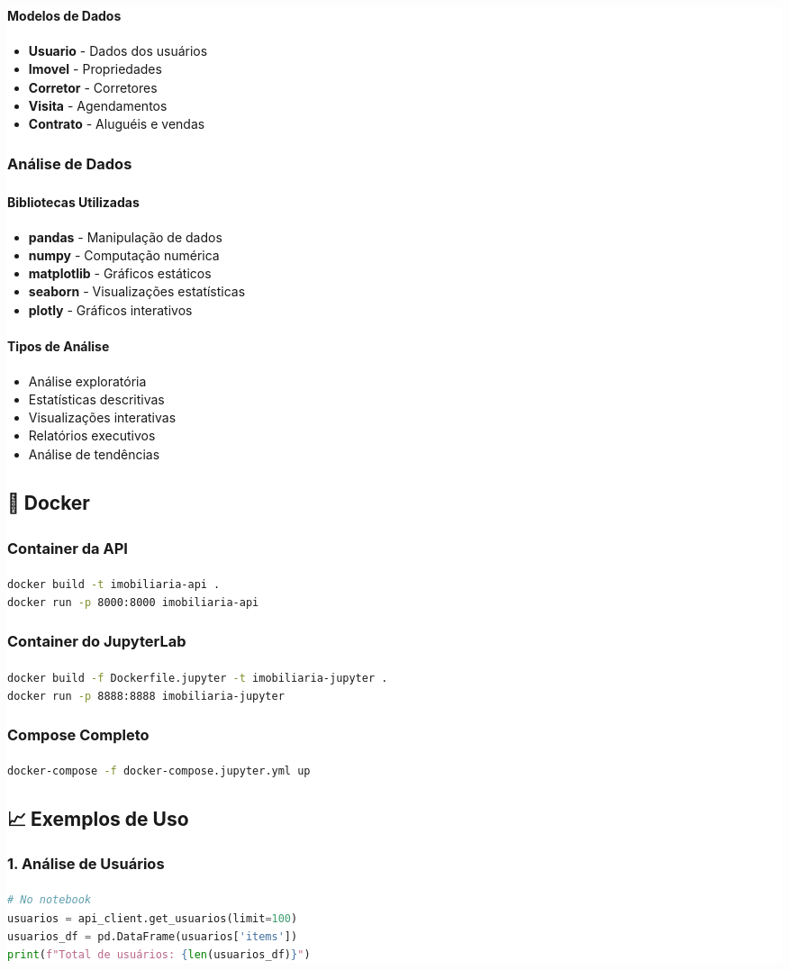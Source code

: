 #### Modelos de Dados
- **Usuario** - Dados dos usuários
- **Imovel** - Propriedades
- **Corretor** - Corretores
- **Visita** - Agendamentos
- **Contrato** - Aluguéis e vendas

### Análise de Dados

#### Bibliotecas Utilizadas
- **pandas** - Manipulação de dados
- **numpy** - Computação numérica
- **matplotlib** - Gráficos estáticos
- **seaborn** - Visualizações estatísticas
- **plotly** - Gráficos interativos

#### Tipos de Análise
- Análise exploratória
- Estatísticas descritivas
- Visualizações interativas
- Relatórios executivos
- Análise de tendências

## 🐳 Docker

### Container da API
```bash
docker build -t imobiliaria-api .
docker run -p 8000:8000 imobiliaria-api
```

### Container do JupyterLab
```bash
docker build -f Dockerfile.jupyter -t imobiliaria-jupyter .
docker run -p 8888:8888 imobiliaria-jupyter
```

### Compose Completo
```bash
docker-compose -f docker-compose.jupyter.yml up
```

## 📈 Exemplos de Uso

### 1. Análise de Usuários
```python
# No notebook
usuarios = api_client.get_usuarios(limit=100)
usuarios_df = pd.DataFrame(usuarios['items'])
print(f"Total de usuários: {len(usuarios_df)}")
```
